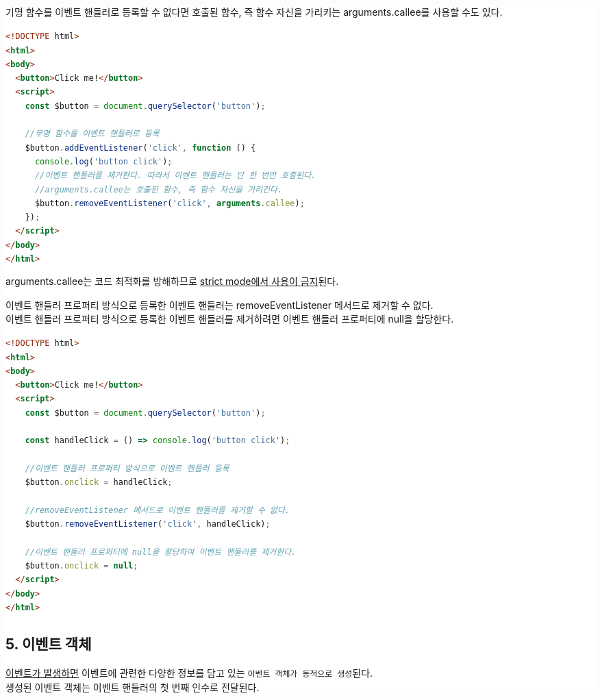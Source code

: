 기명 함수를 이벤트 핸들러로 등록할 수 없다면 호출된 함수, 즉 함수 자신을 가리키는 arguments.callee를 사용할 수도 있다.  

```html
<!DOCTYPE html>
<html>
<body>
  <button>Click me!</button>
  <script>
    const $button = document.querySelector('button');

    //무명 함수를 이벤트 핸들러로 등록
    $button.addEventListener('click', function () {
      console.log('button click');
      //이벤트 핸들러를 제거한다. 따라서 이벤트 핸들러는 단 한 번만 호출된다.
      //arguments.callee는 호출된 함수, 즉 함수 자신을 가리킨다.
      $button.removeEventListener('click', arguments.callee);
    });
  </script>
</body>
</html>
```

arguments.callee는 코드 최적화를 방해하므로 <u>strict mode에서 사용이 금지</u>된다.  

이벤트 핸들러 프로퍼티 방식으로 등록한 이벤트 핸들러는 removeEventListener 메서드로 제거할 수 없다.  
이벤트 핸들러 프로퍼티 방식으로 등록한 이벤트 핸들러를 제거하려면 이벤트 핸들러 프로퍼티에 null을 할당한다.  

```html
<!DOCTYPE html>
<html>
<body>
  <button>Click me!</button>
  <script>
    const $button = document.querySelector('button');

    const handleClick = () => console.log('button click');

    //이벤트 핸들러 프로퍼티 방식으로 이벤트 핸들러 등록
    $button.onclick = handleClick;

    //removeEventListener 메서드로 이벤트 핸들러를 제거할 수 없다.
    $button.removeEventListener('click', handleClick);

    //이벤트 핸들러 프로퍼티에 null을 할당하여 이벤트 핸들러를 제거한다.
    $button.onclick = null;
  </script>
</body>
</html>
```

## 5. 이벤트 객체
<u>이벤트가 발생하면</u> 이벤트에 관련한 다양한 정보를 담고 있는 `이벤트 객체가 동적으로 생성`된다.  
<span class="blue">생성된 이벤트 객체</span>는 <span class="tomato">이벤트 핸들러의 첫 번째 인수로 전달</span>된다.  
